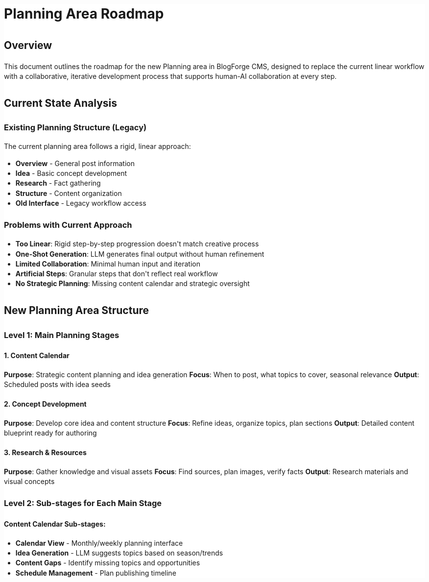 # Planning Area Roadmap

## Overview

This document outlines the roadmap for the new Planning area in BlogForge CMS, designed to replace the current linear workflow with a collaborative, iterative development process that supports human-AI collaboration at every step.

## Current State Analysis

### Existing Planning Structure (Legacy)
The current planning area follows a rigid, linear approach:
- **Overview** - General post information
- **Idea** - Basic concept development
- **Research** - Fact gathering
- **Structure** - Content organization
- **Old Interface** - Legacy workflow access

### Problems with Current Approach
- **Too Linear**: Rigid step-by-step progression doesn't match creative process
- **One-Shot Generation**: LLM generates final output without human refinement
- **Limited Collaboration**: Minimal human input and iteration
- **Artificial Steps**: Granular steps that don't reflect real workflow
- **No Strategic Planning**: Missing content calendar and strategic oversight

## New Planning Area Structure

### Level 1: Main Planning Stages

#### 1. Content Calendar
**Purpose**: Strategic content planning and idea generation
**Focus**: When to post, what topics to cover, seasonal relevance
**Output**: Scheduled posts with idea seeds

#### 2. Concept Development
**Purpose**: Develop core idea and content structure
**Focus**: Refine ideas, organize topics, plan sections
**Output**: Detailed content blueprint ready for authoring

#### 3. Research & Resources
**Purpose**: Gather knowledge and visual assets
**Focus**: Find sources, plan images, verify facts
**Output**: Research materials and visual concepts

### Level 2: Sub-stages for Each Main Stage

#### Content Calendar Sub-stages:
- **Calendar View** - Monthly/weekly planning interface
- **Idea Generation** - LLM suggests topics based on season/trends
- **Content Gaps** - Identify missing topics and opportunities
- **Schedule Management** - Plan publishing timeline
